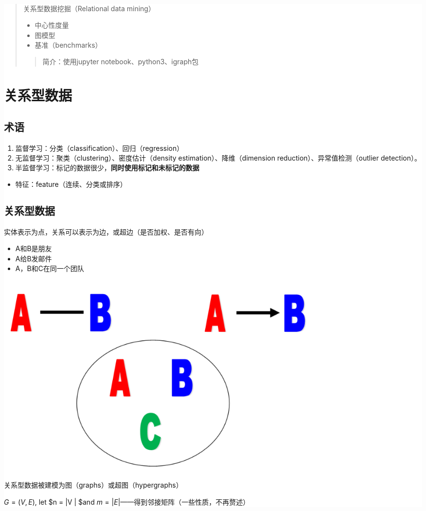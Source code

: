 > 关系型数据挖掘（Relational data mining）
>
> - 中心性度量
> - 图模型
> - 基准（benchmarks）
>
> > 简介：使用jupyter notebook、python3、igraph包

# 关系型数据

## 术语

1. 监督学习：分类（classification）、回归（regression）
2. 无监督学习：聚类（clustering）、密度估计（density estimation）、降维（dimension reduction）、异常值检测（outlier detection）。
3. 半监督学习：标记的数据很少，**同时使用标记和未标记的数据**

- 特征：feature（连续、分类或排序）

## 关系型数据

实体表示为点，关系可以表示为边，或超边（是否加权、是否有向）

- A和B是朋友
- A给B发邮件
- A，B和C在同一个团队

![image-20221125010217181](2关系型数据挖掘/image-20221125010217181.png)

关系型数据被建模为图（graphs）或超图（hypergraphs）

$G = (V , E)$, let $n = |V | $and $m = |E|$——得到邻接矩阵（一些性质，不再赘述）

